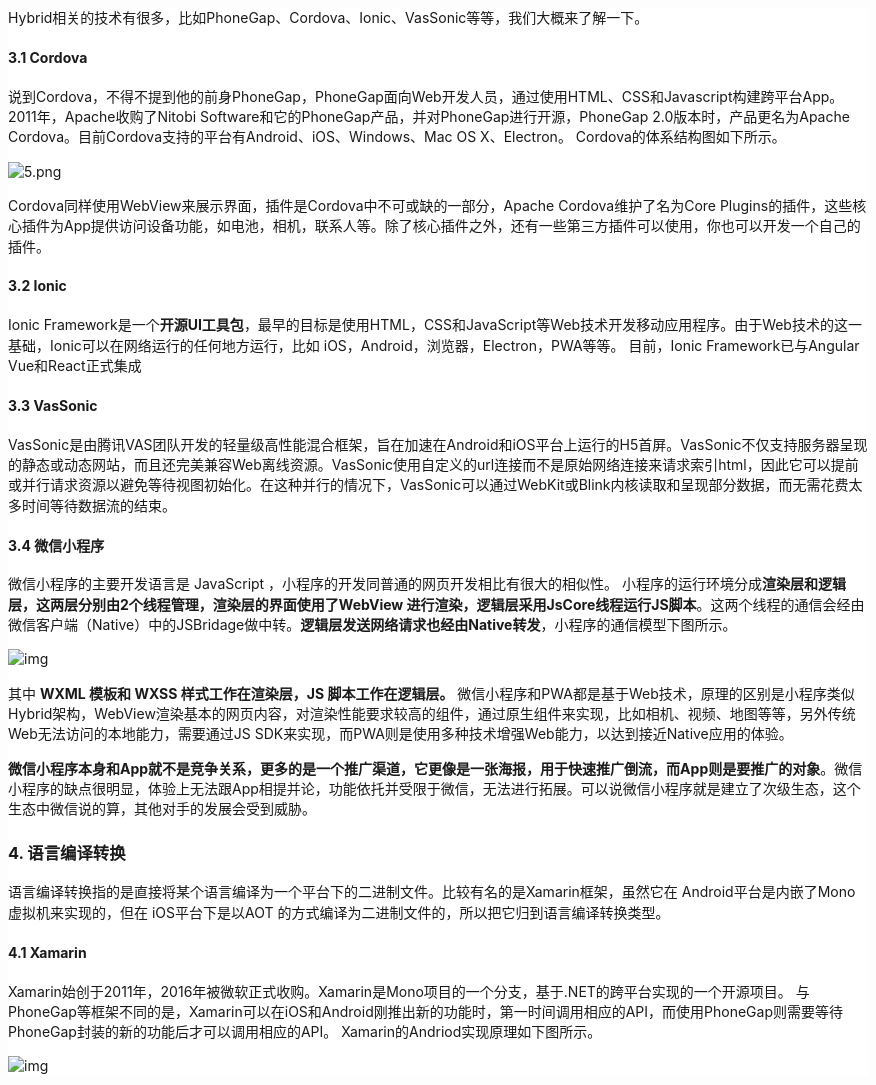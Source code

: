 Hybrid相关的技术有很多，比如PhoneGap、Cordova、Ionic、VasSonic等等，我们大概来了解一下。

#### 3.1 Cordova

说到Cordova，不得不提到他的前身PhoneGap，PhoneGap面向Web开发人员，通过使用HTML、CSS和Javascript构建跨平台App。2011年，Apache收购了Nitobi Software和它的PhoneGap产品，并对PhoneGap进行开源，PhoneGap 2.0版本时，产品更名为Apache Cordova。目前Cordova支持的平台有Android、iOS、Windows、Mac OS X、Electron。
Cordova的体系结构图如下所示。

![5.png](https://mmbiz.qpic.cn/mmbiz_png/nk8ic4xzfuQ9icKH4xaVevGjA0VI3G5bfpHT0NoxE4eVibswNSYr8KKmgrdGM0axoxU73QJQg2JvfTYYth3IDfVsQ/640?wx_fmt=png&tp=webp&wxfrom=5&wx_lazy=1&wx_co=1)

Cordova同样使用WebView来展示界面，插件是Cordova中不可或缺的一部分，Apache Cordova维护了名为Core Plugins的插件，这些核心插件为App提供访问设备功能，如电池，相机，联系人等。除了核心插件之外，还有一些第三方插件可以使用，你也可以开发一个自己的插件。

#### 3.2 Ionic

Ionic Framework是一个**开源UI工具包**，最早的目标是使用HTML，CSS和JavaScript等Web技术开发移动应用程序。由于Web技术的这一基础，Ionic可以在网络运行的任何地方运行，比如  iOS，Android，浏览器，Electron，PWA等等。
目前，Ionic Framework已与Angular  Vue和React正式集成 

#### 3.3 VasSonic

VasSonic是由腾讯VAS团队开发的轻量级高性能混合框架，旨在加速在Android和iOS平台上运行的H5首屏。VasSonic不仅支持服务器呈现的静态或动态网站，而且还完美兼容Web离线资源。VasSonic使用自定义的url连接而不是原始网络连接来请求索引html，因此它可以提前或并行请求资源以避免等待视图初始化。在这种并行的情况下，VasSonic可以通过WebKit或Blink内核读取和呈现部分数据，而无需花费太多时间等待数据流的结束。

#### 3.4 微信小程序

微信小程序的主要开发语言是 JavaScript ，小程序的开发同普通的网页开发相比有很大的相似性。
小程序的运行环境分成**渲染层和逻辑层，这两层分别由2个线程管理，渲染层的界面使用了WebView 进行渲染，逻辑层采用JsCore线程运行JS脚本**。这两个线程的通信会经由微信客户端（Native）中的JSBridage做中转。**逻辑层发送网络请求也经由Native转发**，小程序的通信模型下图所示。

![img](https://mmbiz.qpic.cn/mmbiz_png/nk8ic4xzfuQ9icKH4xaVevGjA0VI3G5bfp93239JdhqfGbiaDoEhbhibKwXnmAibjOqtOSzacYGhDweYnjyOER2Q94w/640?wx_fmt=png&tp=webp&wxfrom=5&wx_lazy=1&wx_co=1)

其中 **WXML 模板和 WXSS 样式工作在渲染层，JS 脚本工作在逻辑层。**
微信小程序和PWA都是基于Web技术，原理的区别是小程序类似Hybrid架构，WebView渲染基本的网页内容，对渲染性能要求较高的组件，通过原生组件来实现，比如相机、视频、地图等等，另外传统Web无法访问的本地能力，需要通过JS SDK来实现，而PWA则是使用多种技术增强Web能力，以达到接近Native应用的体验。

**微信小程序本身和App就不是竞争关系，更多的是一个推广渠道，它更像是一张海报，用于快速推广倒流，而App则是要推广的对象**。微信小程序的缺点很明显，体验上无法跟App相提并论，功能依托并受限于微信，无法进行拓展。可以说微信小程序就是建立了次级生态，这个生态中微信说的算，其他对手的发展会受到威胁。

### 4. 语言编译转换

语言编译转换指的是直接将某个语言编译为一个平台下的二进制文件。比较有名的是Xamarin框架，虽然它在 Android平台是内嵌了Mono虚拟机来实现的，但在 iOS平台下是以AOT 的方式编译为二进制文件的，所以把它归到语言编译转换类型。

#### 4.1 Xamarin

Xamarin始创于2011年，2016年被微软正式收购。Xamarin是Mono项目的一个分支，基于.NET的跨平台实现的一个开源项目。
与PhoneGap等框架不同的是，Xamarin可以在iOS和Android刚推出新的功能时，第一时间调用相应的API，而使用PhoneGap则需要等待PhoneGap封装的新的功能后才可以调用相应的API。
Xamarin的Andriod实现原理如下图所示。

![img](https://mmbiz.qpic.cn/mmbiz_png/nk8ic4xzfuQ9icKH4xaVevGjA0VI3G5bfphtVeRtDbMKksicsiaYNe67z72bc3Y3almHqUgicJZASvwe2ZJpgPULibYA/640?wx_fmt=png&tp=webp&wxfrom=5&wx_lazy=1&wx_co=1)
